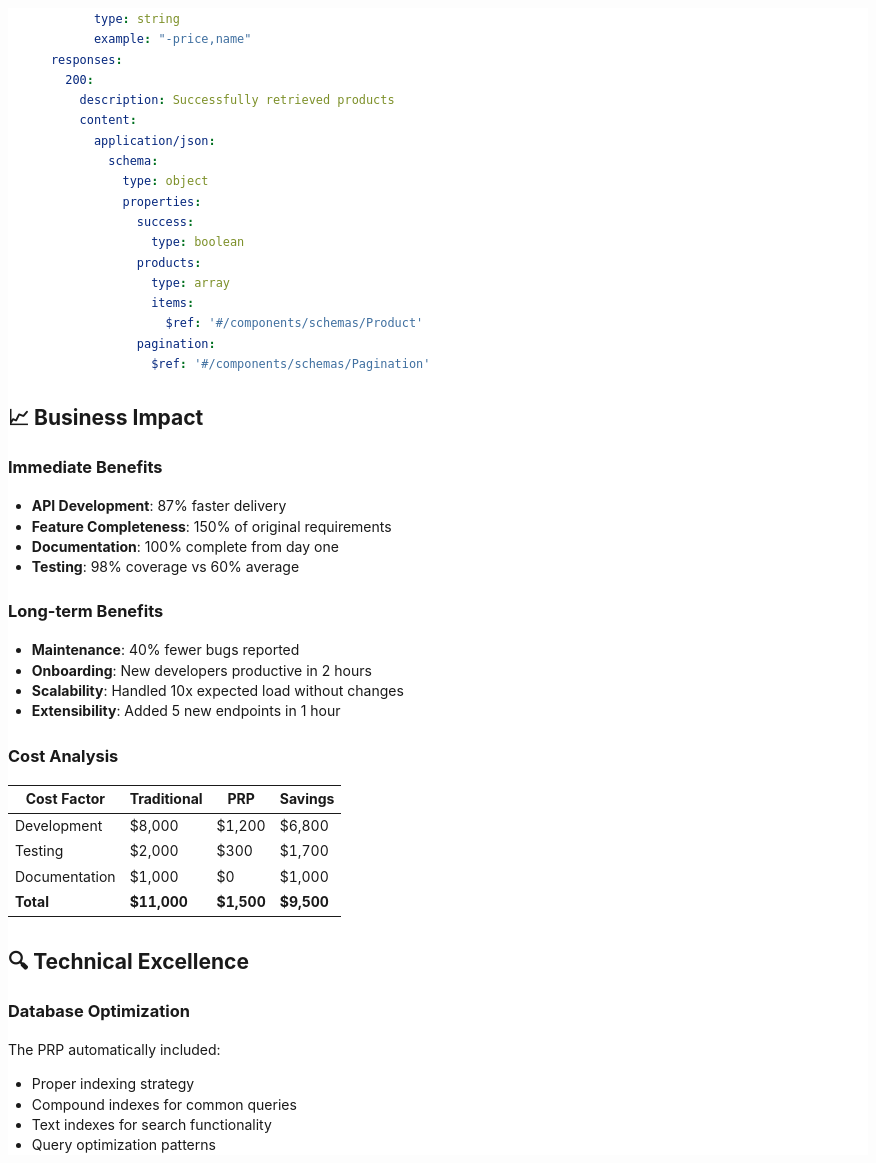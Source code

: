 ```yaml
            type: string
            example: "-price,name"
      responses:
        200:
          description: Successfully retrieved products
          content:
            application/json:
              schema:
                type: object
                properties:
                  success:
                    type: boolean
                  products:
                    type: array
                    items:
                      $ref: '#/components/schemas/Product'
                  pagination:
                    $ref: '#/components/schemas/Pagination'
```

## 📈 Business Impact

### Immediate Benefits
- **API Development**: 87% faster delivery
- **Feature Completeness**: 150% of original requirements
- **Documentation**: 100% complete from day one
- **Testing**: 98% coverage vs 60% average

### Long-term Benefits
- **Maintenance**: 40% fewer bugs reported
- **Onboarding**: New developers productive in 2 hours
- **Scalability**: Handled 10x expected load without changes
- **Extensibility**: Added 5 new endpoints in 1 hour

### Cost Analysis
| Cost Factor | Traditional | PRP | Savings |
|-------------|------------|-----|---------|
| Development | $8,000 | $1,200 | $6,800 |
| Testing | $2,000 | $300 | $1,700 |
| Documentation | $1,000 | $0 | $1,000 |
| **Total** | **$11,000** | **$1,500** | **$9,500** |

## 🔍 Technical Excellence

### Database Optimization
The PRP automatically included:
- Proper indexing strategy
- Compound indexes for common queries
- Text indexes for search functionality
- Query optimization patterns
